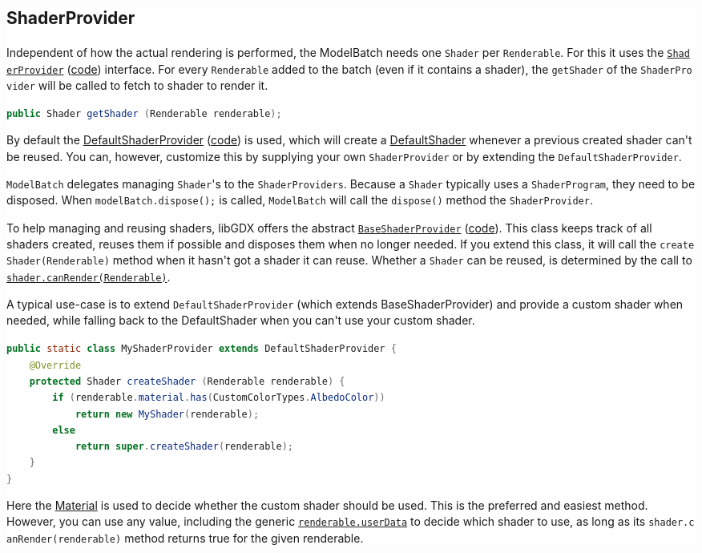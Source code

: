 ## ShaderProvider
Independent of how the actual rendering is performed, the ModelBatch needs one `Shader` per `Renderable`. For this it uses the [`ShaderProvider`](http://libgdx.badlogicgames.com/nightlies/docs/api/com/badlogic/gdx/graphics/g3d/utils/ShaderProvider.html) ([code](https://github.com/libgdx/libgdx/blob/master/gdx/src/com/badlogic/gdx/graphics/g3d/utils/ShaderProvider.java)) interface. For every `Renderable` added to the batch (even if it contains a shader), the `getShader` of the `ShaderProvider` will be called to fetch to shader to render it.

```java
public Shader getShader (Renderable renderable);
```

By default the [DefaultShaderProvider](http://libgdx.badlogicgames.com/nightlies/docs/api/com/badlogic/gdx/graphics/g3d/utils/DefaultShaderProvider.html) ([code](https://github.com/libgdx/libgdx/blob/master/gdx/src/com/badlogic/gdx/graphics/g3d/utils/DefaultShaderProvider.java)) is used, which will create a [DefaultShader](http://libgdx.badlogicgames.com/nightlies/docs/api/com/badlogic/gdx/graphics/g3d/shaders/DefaultShader.html) whenever a previous created shader can't be reused. You can, however, customize this by supplying your own `ShaderProvider` or by extending the `DefaultShaderProvider`.

`ModelBatch` delegates managing `Shader`'s to the `ShaderProviders`. Because a `Shader` typically uses a `ShaderProgram`, they need to be disposed. When `modelBatch.dispose();` is called, `ModelBatch` will call the `dispose()` method the `ShaderProvider`.

To help managing and reusing shaders, libGDX offers the abstract [`BaseShaderProvider`](http://libgdx.badlogicgames.com/nightlies/docs/api/com/badlogic/gdx/graphics/g3d/utils/BaseShaderProvider.html) ([code](https://github.com/libgdx/libgdx/blob/master/gdx/src/com/badlogic/gdx/graphics/g3d/utils/BaseShaderProvider.java)). This class keeps track of all shaders created, reuses them if possible and disposes them when no longer needed. If you extend this class, it will call the `createShader(Renderable)` method when it hasn't got a shader it can reuse. Whether a `Shader` can be reused, is determined by the call to [`shader.canRender(Renderable)`](http://libgdx.badlogicgames.com/nightlies/docs/api/com/badlogic/gdx/graphics/g3d/Shader.html#canRender-com.badlogic.gdx.graphics.g3d.Renderable-).

A typical use-case is to extend `DefaultShaderProvider` (which extends BaseShaderProvider) and provide a custom shader when needed, while falling back to the DefaultShader when you can't use your custom shader.
```java
public static class MyShaderProvider extends DefaultShaderProvider {
	@Override
	protected Shader createShader (Renderable renderable) {
		if (renderable.material.has(CustomColorTypes.AlbedoColor))
			return new MyShader(renderable);
		else
			return super.createShader(renderable);
	}
}
```
Here the [Material](material-and-environment) is used to decide whether the custom shader should be used. This is the preferred and easiest method. However, you can use any value, including the generic [`renderable.userData`](http://libgdx.badlogicgames.com/nightlies/docs/api/com/badlogic/gdx/graphics/g3d/Renderable.html#userData) to decide which shader to use, as long as its `shader.canRender(renderable)` method returns true for the given renderable.
